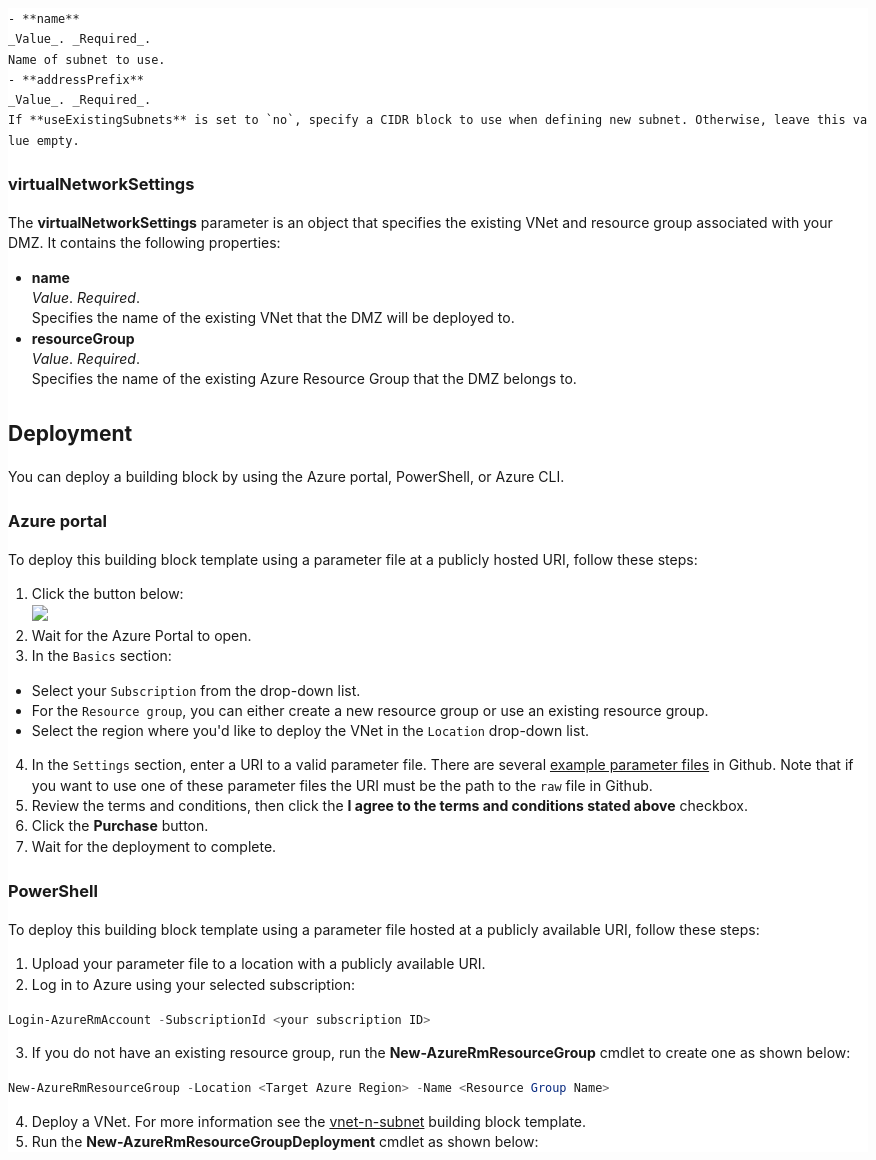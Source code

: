     - **name**  
    _Value_. _Required_.  
    Name of subnet to use.  
    - **addressPrefix**  
    _Value_. _Required_.  
    If **useExistingSubnets** is set to `no`, specify a CIDR block to use when defining new subnet. Otherwise, leave this value empty.  

### virtualNetworkSettings

The **virtualNetworkSettings** parameter is an object that specifies the existing VNet and resource group associated with your DMZ. It contains the following properties:

- **name**  
_Value_. _Required_.  
Specifies the name of the existing VNet that the DMZ will be deployed to.  
- **resourceGroup**  
_Value_. _Required_.  
Specifies the name of the existing Azure Resource Group that the DMZ belongs to.  

## Deployment

You can deploy a building block by using the Azure portal, PowerShell, or Azure CLI.

### Azure portal

To deploy this building block template using a parameter file at a publicly hosted URI, follow these steps:

1. Click the button below:<br><a href="https://portal.azure.com/#create/Microsoft.Template/uri/https%3A%2F%2Fraw.githubusercontent.com%2Fmspnp%2Ftemplate-building-blocks%2Fv1.0.0%2Fscenarios%2Fdmz%2Fazuredeploy.json" target="_blank"><img src = "http://azuredeploy.net/deploybutton.png"/></a>
2. Wait for the Azure Portal to open.
3. In the `Basics` section:
  - Select your `Subscription` from the drop-down list.
  - For the `Resource group`, you can either create a new resource group or use an existing resource group.
  - Select the region where you'd like to deploy the VNet in the `Location` drop-down list.
4. In the `Settings` section, enter a URI to a valid parameter file. There are several [example parameter files](https://github.com/mspnp/template-building-blocks/tree/v1.0.0/scenarios/dmz/parameters) in Github. Note that if you want to use one of these parameter files the URI must be the path to the `raw` file in Github. 
5. Review the terms and conditions, then click the **I agree to the terms and conditions stated above** checkbox.
6. Click the **Purchase** button.
7. Wait for the deployment to complete.

### PowerShell

To deploy this building block template using a parameter file hosted at a publicly available URI, follow these steps:

1. Upload your parameter file to a location with a publicly available URI.
2. Log in to Azure using your selected subscription:
```powershell
Login-AzureRmAccount -SubscriptionId <your subscription ID>
```
3. If you do not have an existing resource group, run the **New-AzureRmResourceGroup** cmdlet to create one as shown below:
```powershell
New-AzureRmResourceGroup -Location <Target Azure Region> -Name <Resource Group Name> 
```
4. Deploy a VNet. For more information see the [vnet-n-subnet](https://github.com/mspnp/template-building-blocks/blob/v1.0.0/templates/buildingBlocks/vnet-n-subnet/README.md) building block template.  
5. Run the **New-AzureRmResourceGroupDeployment** cmdlet as shown below:  
```powershell
```